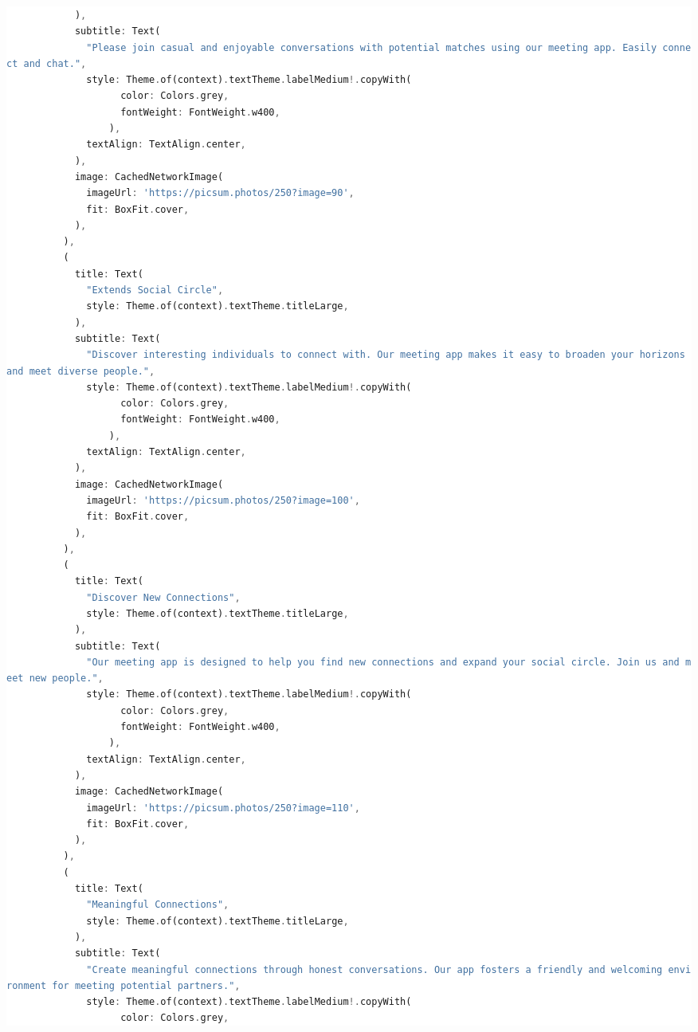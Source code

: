 ```dart
            ),
            subtitle: Text(
              "Please join casual and enjoyable conversations with potential matches using our meeting app. Easily connect and chat.",
              style: Theme.of(context).textTheme.labelMedium!.copyWith(
                    color: Colors.grey,
                    fontWeight: FontWeight.w400,
                  ),
              textAlign: TextAlign.center,
            ),
            image: CachedNetworkImage(
              imageUrl: 'https://picsum.photos/250?image=90',
              fit: BoxFit.cover,
            ),
          ),
          (
            title: Text(
              "Extends Social Circle",
              style: Theme.of(context).textTheme.titleLarge,
            ),
            subtitle: Text(
              "Discover interesting individuals to connect with. Our meeting app makes it easy to broaden your horizons and meet diverse people.",
              style: Theme.of(context).textTheme.labelMedium!.copyWith(
                    color: Colors.grey,
                    fontWeight: FontWeight.w400,
                  ),
              textAlign: TextAlign.center,
            ),
            image: CachedNetworkImage(
              imageUrl: 'https://picsum.photos/250?image=100',
              fit: BoxFit.cover,
            ),
          ),
          (
            title: Text(
              "Discover New Connections",
              style: Theme.of(context).textTheme.titleLarge,
            ),
            subtitle: Text(
              "Our meeting app is designed to help you find new connections and expand your social circle. Join us and meet new people.",
              style: Theme.of(context).textTheme.labelMedium!.copyWith(
                    color: Colors.grey,
                    fontWeight: FontWeight.w400,
                  ),
              textAlign: TextAlign.center,
            ),
            image: CachedNetworkImage(
              imageUrl: 'https://picsum.photos/250?image=110',
              fit: BoxFit.cover,
            ),
          ),
          (
            title: Text(
              "Meaningful Connections",
              style: Theme.of(context).textTheme.titleLarge,
            ),
            subtitle: Text(
              "Create meaningful connections through honest conversations. Our app fosters a friendly and welcoming environment for meeting potential partners.",
              style: Theme.of(context).textTheme.labelMedium!.copyWith(
                    color: Colors.grey,
```